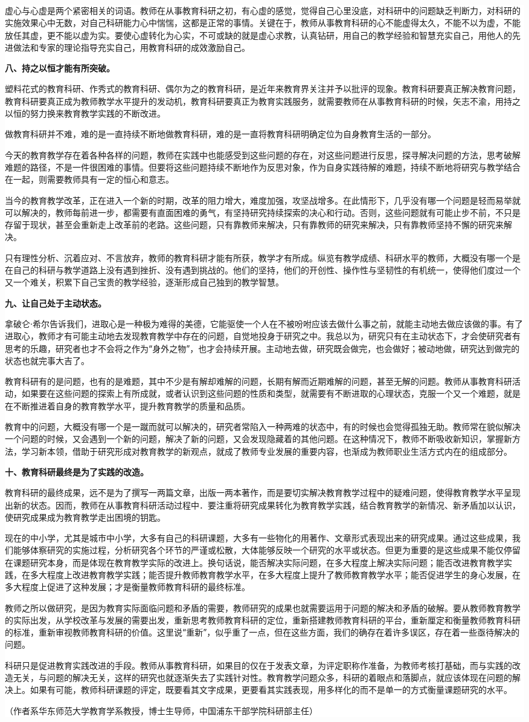 虚心与心虚是两个紧密相关的词语。教师在从事教育科研之初，有心虚的感觉，觉得自己心里没底，对科研中的问题缺乏判断力，对科研的实施效果心中无数，对自己科研能力心中惴惴，这都是正常的事情。关键在于，教师从事教育科研的心不能虚得太久，不能不以为虚，不能放任其虚，更不能以虚为实。要使心虚转化为心实，不可或缺的就是虚心求教，认真钻研，用自己的教学经验和智慧充实自己，用他人的先进做法和专家的理论指导充实自己，用教育科研的成效激励自己。

**八、持之以恒才能有所突破。**

塑料花式的教育科研、作秀式的教育科研、偶尔为之的教育科研，是近年来教育界关注并予以批评的现象。教育科研要真正解决教育问题，教育科研要真正成为教师教学水平提升的发动机，教育科研要真正为教育实践服务，就需要教师在从事教育科研的时候，矢志不渝，用持之以恒的努力换来教育教学实践的不断改进。

做教育科研并不难，难的是一直持续不断地做教育科研，难的是一直将教育科研明确定位为自身教育生活的一部分。

今天的教育教学存在着各种各样的问题，教师在实践中也能感受到这些问题的存在，对这些问题进行反思，探寻解决问题的方法，思考破解难题的路径，不是一件很困难的事情。但要将这些问题持续不断地作为反思对象，作为自身实践待解的难题，持续不断地将研究与教学结合在一起，则需要教师具有一定的恒心和意志。

当今的教育教学改革，正在进入一个新的时期，改革的阻力增大，难度加强，攻坚战增多。在此情形下，几乎没有哪一个问题是轻而易举就可以解决的，教师每前进一步，都需要有直面困难的勇气，有坚持研究持续探索的决心和行动。否则，这些问题就有可能止步不前，不只是存留于现状，甚至会重新走上改革前的老路。这些问题，只有靠教师来解决，只有靠教师的研究来解决，只有靠教师坚持不懈的研究来解决。

只有理性分析、沉着应对、不言放弃，教师的教育科研才能有所获，教学才有所成。纵览有教学成绩、科研水平的教师，大概没有哪一个是在自己的科研与教学道路上没有遇到挫折、没有遇到挑战的。他们的坚持，他们的开创性、操作性与坚韧性的有机统一，使得他们度过一个又一个难关，积累下自己宝贵的教学经验，逐渐形成自己独到的教学智慧。

**九、让自己处于主动状态。**

拿破仑·希尔告诉我们，进取心是一种极为难得的美德，它能驱使一个人在不被吩咐应该去做什么事之前，就能主动地去做应该做的事。有了进取心，教师才有可能主动地去发现教育教学中存在的问题，自觉地投身于研究之中。我总以为，研究只有在主动状态下，才会使研究者有思考的乐趣，研究者也才不会将之作为“身外之物”，也才会持续开展。主动地去做，研究既会做完，也会做好；被动地做，研究达到做完的状态也就完事大吉了。

教育科研有的是问题，也有的是难题，其中不少是有解却难解的问题，长期有解而近期难解的问题，甚至无解的问题。教师从事教育科研活动，如果要在这些问题的探索上有所成就，或者认识到这些问题的性质和类型，就需要有不断进取的心理状态，克服一个又一个难题，就是在不断推进着自身的教育教学水平，提升教育教学的质量和品质。

教育中的问题，大概没有哪一个是一蹴而就可以解决的，研究者常陷入一种两难的状态中，有的时候也会觉得孤独无助。教师常在貌似解决一个问题的时候，又会遇到一个新的问题，解决了新的问题，又会发现隐藏着的其他问题。在这种情况下，教师不断吸收新知识，掌握新方法，学习新本领，借助于研究形成对教育教学的新观点，就成了教师专业发展的重要内容，也渐成为教师职业生活方式内在的组成部分。

**十、教育科研最终是为了实践的改造。**

教育科研的最终成果，远不是为了撰写一两篇文章，出版一两本著作，而是要切实解决教育教学过程中的疑难问题，使得教育教学水平呈现出新的状态。因而，教师在从事教育科研活动过程中．要注重将研究成果转化为教育教学实践，结合教育教学的新情况、新矛盾加以认识，使研究成果成为教育教学走出困境的钥匙。

现在的中小学，尤其是城市中小学，大多有自己的科研课题，大多有一些物化的用著作、文章形式表现出来的研究成果。通过这些成果，我们能够体察研究的实施过程，分析研究各个环节的严谨或松散，大体能够反映一个研究的水平或状态。但更为重要的是这些成果不能仅停留在课题研究本身，而是体现在教育教学实际的改进上。换句话说，能否解决实际问题，在多大程度上解决实际问题；能否改进教育教学实践，在多大程度上改进教育教学实践；能否提升教师教育教学水平，在多大程度上提升了教师教育教学水平；能否促进学生的身心发展，在多大程度上促进了这种发展；才是衡量教师教育科研的最终标准。

教师之所以做研究，是因为教育实际面临问题和矛盾的需要，教师研究的成果也就需要运用于问题的解决和矛盾的破解。要从教师教育教学的实际出发，从学校改革与发展的需要出发，重新思考教师教育科研的定位，重新搭建教师教育科研的平台，重新厘定和衡量教师教育科研的标准，重新审视教师教育科研的价值。这里说“重新”，似乎重了一点，但在这些方面，我们的确存在着许多误区，存在着一些亟待解决的问题。

科研只是促进教育实践改进的手段。教师从事教育科研，如果目的仅在于发表文章，为评定职称作准备，为教师考核打基础，而与实践的改造无关，与问题的解决无关，这样的研究也就逐渐失去了实践针对性。教育教学问题众多，科研的着眼点和落脚点，就应该体现在问题的解决上。如果有可能，教师科研课题的评定，既要看其文字成果，更要看其实践表现，用多样化的而不是单一的方式衡量课题研究的水平。

（作者系华东师范大学教育学系教授，博士生导师，中国浦东干部学院科研部主任）
